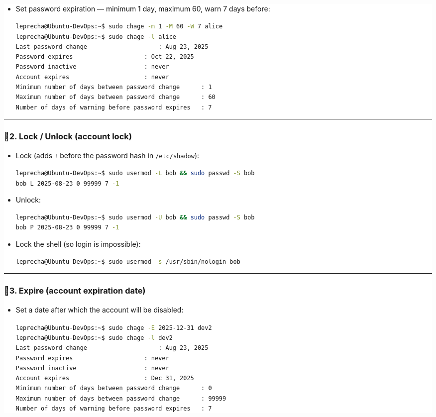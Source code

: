 - Set password expiration — minimum 1 day, maximum 60, warn 7 days before:
    
    ```bash
    leprecha@Ubuntu-DevOps:~$ sudo chage -m 1 -M 60 -W 7 alice
    leprecha@Ubuntu-DevOps:~$ sudo chage -l alice
    Last password change					: Aug 23, 2025
    Password expires					: Oct 22, 2025
    Password inactive					: never
    Account expires						: never
    Minimum number of days between password change		: 1
    Maximum number of days between password change		: 60
    Number of days of warning before password expires	: 7
    ```
    

---

### 📝2. **Lock / Unlock (account lock)**

- Lock (adds `!` before the password hash in `/etc/shadow`):
    
    ```bash
    leprecha@Ubuntu-DevOps:~$ sudo usermod -L bob && sudo passwd -S bob
    bob L 2025-08-23 0 99999 7 -1
    ```
    
- Unlock:
    
    ```bash
    leprecha@Ubuntu-DevOps:~$ sudo usermod -U bob && sudo passwd -S bob
    bob P 2025-08-23 0 99999 7 -1
    ```
    
- Lock the shell (so login is impossible):
    
    ```bash
    leprecha@Ubuntu-DevOps:~$ sudo usermod -s /usr/sbin/nologin bob
    ```
    

---

### 📝3. **Expire (account expiration date)**

- Set a date after which the account will be disabled:
    
    ```bash
    leprecha@Ubuntu-DevOps:~$ sudo chage -E 2025-12-31 dev2
    leprecha@Ubuntu-DevOps:~$ sudo chage -l dev2
    Last password change					: Aug 23, 2025
    Password expires					: never
    Password inactive					: never
    Account expires						: Dec 31, 2025
    Minimum number of days between password change		: 0
    Maximum number of days between password change		: 99999
    Number of days of warning before password expires	: 7
    